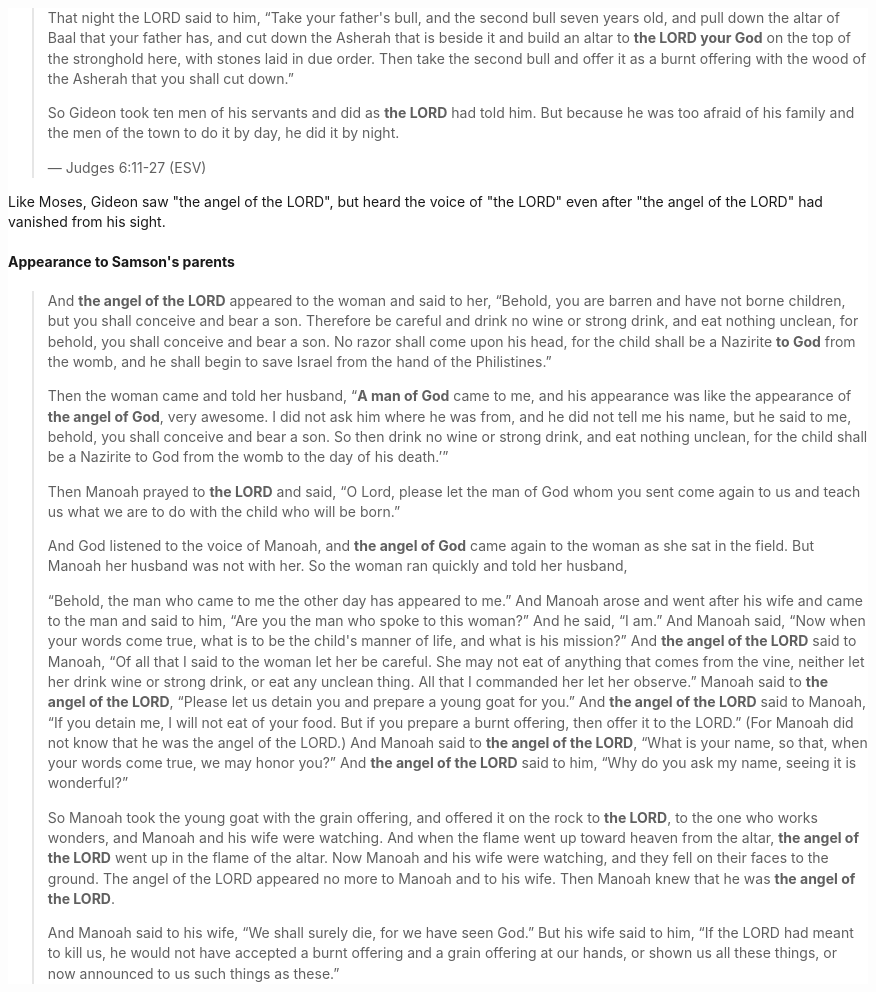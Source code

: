 > 
> That night the LORD said to him, “Take your father's bull, and the second bull seven years old, and pull down the altar of Baal that your father has, and cut down the Asherah that is beside it and build an altar to **the LORD your God** on the top of the stronghold here, with stones laid in due order. Then take the second bull and offer it as a burnt offering with the wood of the Asherah that you shall cut down.”
> 
> So Gideon took ten men of his servants and did as **the LORD** had told him. But because he was too afraid of his family and the men of the town to do it by day, he did it by night. 
> 
> — Judges 6:11-27 (ESV)

Like Moses, Gideon saw "the angel of the LORD", but heard the voice of "the LORD" even after "the angel of the LORD" had vanished from his sight.

#### Appearance to Samson's parents

> And **the angel of the LORD** appeared to the woman and said to her, “Behold, you are barren and have not borne children, but you shall conceive and bear a son. Therefore be careful and drink no wine or strong drink, and eat nothing unclean, for behold, you shall conceive and bear a son. No razor shall come upon his head, for the child shall be a Nazirite **to God** from the womb, and he shall begin to save Israel from the hand of the Philistines.” 
> 
> Then the woman came and told her husband, “**A man of God** came to me, and his appearance was like the appearance of **the angel of God**, very awesome. I did not ask him where he was from, and he did not tell me his name, but he said to me, behold, you shall conceive and bear a son. So then drink no wine or strong drink, and eat nothing unclean, for the child shall be a Nazirite to God from the womb to the day of his death.’”
> 
> Then Manoah prayed to **the LORD** and said, “O Lord, please let the man of God whom you sent come again to us and teach us what we are to do with the child who will be born.” 
> 
> And God listened to the voice of Manoah, and **the angel of God** came again to the woman as she sat in the field. But Manoah her husband was not with her. So the woman ran quickly and told her husband, 
> 
> “Behold, the man who came to me the other day has appeared to me.” 
> And Manoah arose and went after his wife and came to the man and said to him, “Are you the man who spoke to this woman?” 
> And he said, “I am.”
> And Manoah said, “Now when your words come true, what is to be the child's manner of life, and what is his mission?”
> And **the angel of the LORD** said to Manoah, “Of all that I said to the woman let her be careful. She may not eat of anything that comes from the vine, neither let her drink wine or strong drink, or eat any unclean thing. All that I commanded her let her observe.” 
> Manoah said to **the angel of the LORD**, “Please let us detain you and prepare a young goat for you.”
> And **the angel of the LORD** said to Manoah, “If you detain me, I will not eat of your food. But if you prepare a burnt offering, then offer it to the LORD.” (For Manoah did not know that he was the angel of the LORD.)
> And Manoah said to **the angel of the LORD**, “What is your name, so that, when your words come true, we may honor you?”
> And **the angel of the LORD** said to him, “Why do you ask my name, seeing it is wonderful?”
> 
> So Manoah took the young goat with the grain offering, and offered it on the rock to **the LORD**, to the one who works wonders, and Manoah and his wife were watching. And when the flame went up toward heaven from the altar, **the angel of the LORD** went up in the flame of the altar. Now Manoah and his wife were watching, and they fell on their faces to the ground. The angel of the LORD appeared no more to Manoah and to his wife. Then Manoah knew that he was **the angel of the LORD**. 
> 
> And Manoah said to his wife, “We shall surely die, for we have seen God.” 
> But his wife said to him, “If the LORD had meant to kill us, he would not have accepted a burnt offering and a grain offering at our hands, or shown us all these things, or now announced to us such things as these.” 